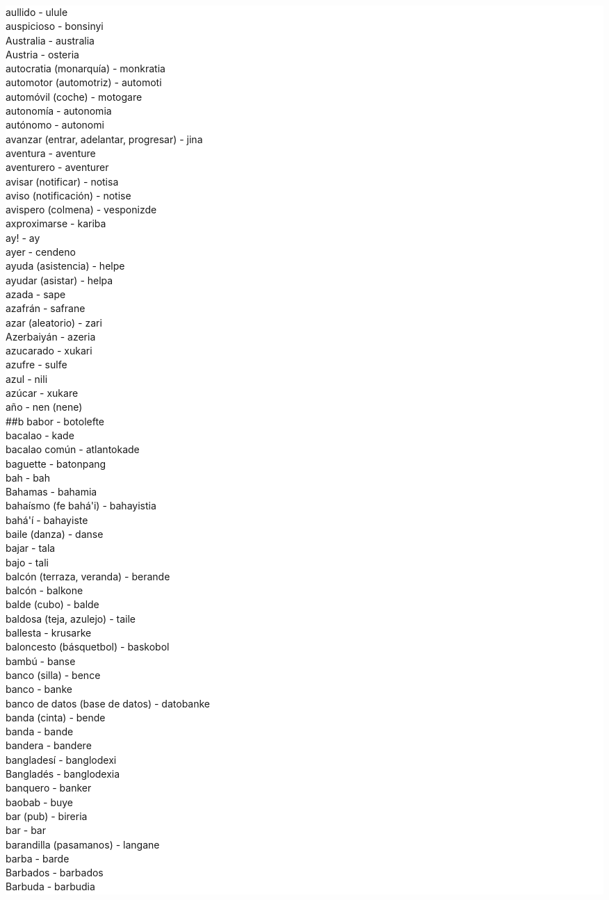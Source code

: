 aullido - ulule  
auspicioso - bonsinyi  
Australia - australia  
Austria - osteria  
autocratia (monarquía) - monkratia  
automotor (automotriz) - automoti  
automóvil (coche) - motogare  
autonomía - autonomia  
autónomo - autonomi  
avanzar (entrar, adelantar, progresar) - jina  
aventura - aventure  
aventurero - aventurer  
avisar (notificar) - notisa  
aviso (notificación) - notise  
avispero (colmena) - vesponizde  
axproximarse - kariba  
ay! - ay  
ayer - cendeno  
ayuda (asistencia) - helpe  
ayudar (asistar) - helpa  
azada - sape  
azafrán - safrane  
azar (aleatorio) - zari  
Azerbaiyán - azeria  
azucarado - xukari  
azufre - sulfe  
azul - nili  
azúcar - xukare  
año - nen (nene)  
##b
babor - botolefte  
bacalao - kade  
bacalao común - atlantokade  
baguette - batonpang  
bah - bah  
Bahamas - bahamia  
bahaísmo (fe bahá'i) - bahayistia  
bahá'í - bahayiste  
baile (danza) - danse  
bajar - tala  
bajo - tali  
balcón (terraza, veranda) - berande  
balcón - balkone  
balde (cubo) - balde  
baldosa (teja, azulejo) - taile  
ballesta - krusarke  
baloncesto (básquetbol) - baskobol  
bambú - banse  
banco (silla) - bence  
banco - banke  
banco de datos (base de datos) - datobanke  
banda (cinta) - bende  
banda - bande  
bandera - bandere  
bangladesí - banglodexi  
Bangladés - banglodexia  
banquero - banker  
baobab - buye  
bar (pub) - bireria  
bar - bar  
barandilla (pasamanos) - langane  
barba - barde  
Barbados - barbados  
Barbuda - barbudia  